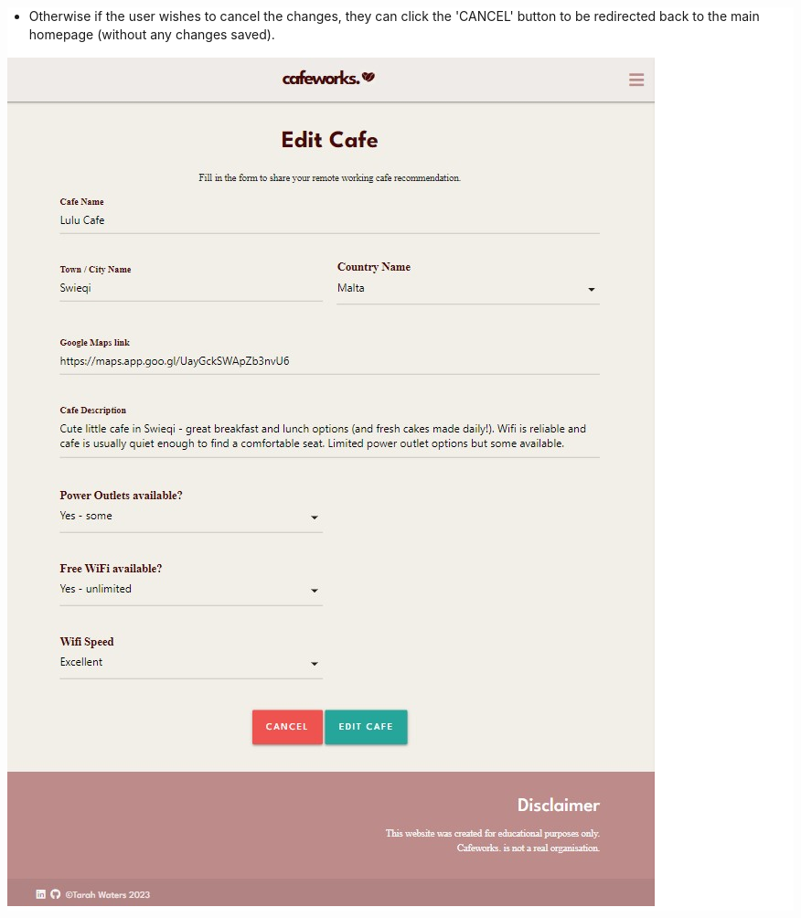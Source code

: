 - Otherwise if the user wishes to cancel the changes, they can click the 'CANCEL' button to be redirected back to the main homepage (without any changes saved).

![Edit Cafe prefilled form](/documentation/readme/features/edit-cafe-prefilled-data.jpg)
